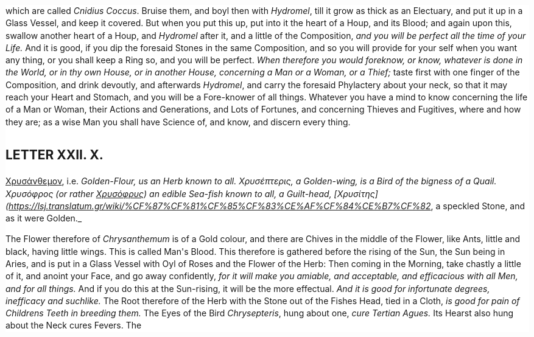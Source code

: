 which are called _Cnidius Coccus_. Bruise them,
and boyl then with _Hydromel_, till it grow as
thick as an Electuary, and put it up in a
Glass Vessel, and keep it covered. But when
you put this up, put into it the heart of a
Houp, and its Blood; and again upon this,
swallow another heart of a Houp, and _Hydromel_
after it, and a little of the Composition,
_and you will be perfect all the time of your Life._
And it is good, if you dip the foresaid Stones
in the same Composition, and so you will provide
for your self when you want any thing,
or you shall keep a Ring so, and you will be
perfect. _When therefore you would foreknow, or
know, whatever is done in the World, or in thy
own House, or in another House, concerning a
Man or a Woman, or a Thief;_ taste first with
one finger of the Composition, and drink devoutly,
and afterwards _Hydromel_, and carry
the foresaid Phylactery about your neck, so
that it may reach your Heart and Stomach,
and you will be a Fore-knower of all things.
Whatever you have a mind to know concerning
the life of a Man or Woman, their Actions
and Generations, and Lots of Fortunes,
and concerning Thieves and Fugitives, where
and how they are; as a wise Man you shall
have Science of, and know, and discern every
thing.



## LETTER XXII. X.

[Χρυσάνθεμον](https://lsj.translatum.gr/wiki/%CF%87%CF%81%CF%85%CF%83%CE%AC%CE%BD%CE%B8%CE%B5%CE%BC%CE%BF%CE%BD), i.e. _Golden-Flour, us an Herb
known to all. Χρυσέπτερις, a Golden-wing, is a
Bird of the bigness of a Quail. Χρυσόφρος (or
rather [Χρυσόφρυς](https://lsj.translatum.gr/wiki/%CF%87%CF%81%CF%8D%CF%83%CE%BF%CF%86%CF%81%CF%85%CF%82)) an edible Sea-fish known to all,
a Guilt-head, [Χρυσίτης](https://lsj.translatum.gr/wiki/%CF%87%CF%81%CF%85%CF%83%CE%AF%CF%84%CE%B7%CF%82_, a speckled Stone, and as
it were Golden._

The Flower therefore of _Chrysanthemum_ is
of a Gold colour, and there are Chives in the
middle of the Flower, like Ants, little
and black, having little wings. This is called
Man's Blood. This therefore is gathered before
the rising of the Sun, the Sun being in
Aries, and is put in a Glass Vessel with Oyl
of Roses and the Flower of the Herb: Then
coming in the Morning, take chastly a little
of it, and anoint your Face, and go away
confidently, _for it will make you amiable, and
acceptable, and efficacious with all Men, and for
all things._ And if you do this at the Sun-rising,
it will be the more effectual. _And it is good
for infortunate degrees, inefficacy and suchlike._
The Root therefore of the Herb with the
Stone out of the Fishes Head, tied in a Cloth,
_is good for pain of Childrens Teeth in breeding
them._ The Eyes of the Bird _Chrysepteris_, hung
about one, _cure Tertian Agues._ Its Hearst also
hung about the Neck cures Fevers. The